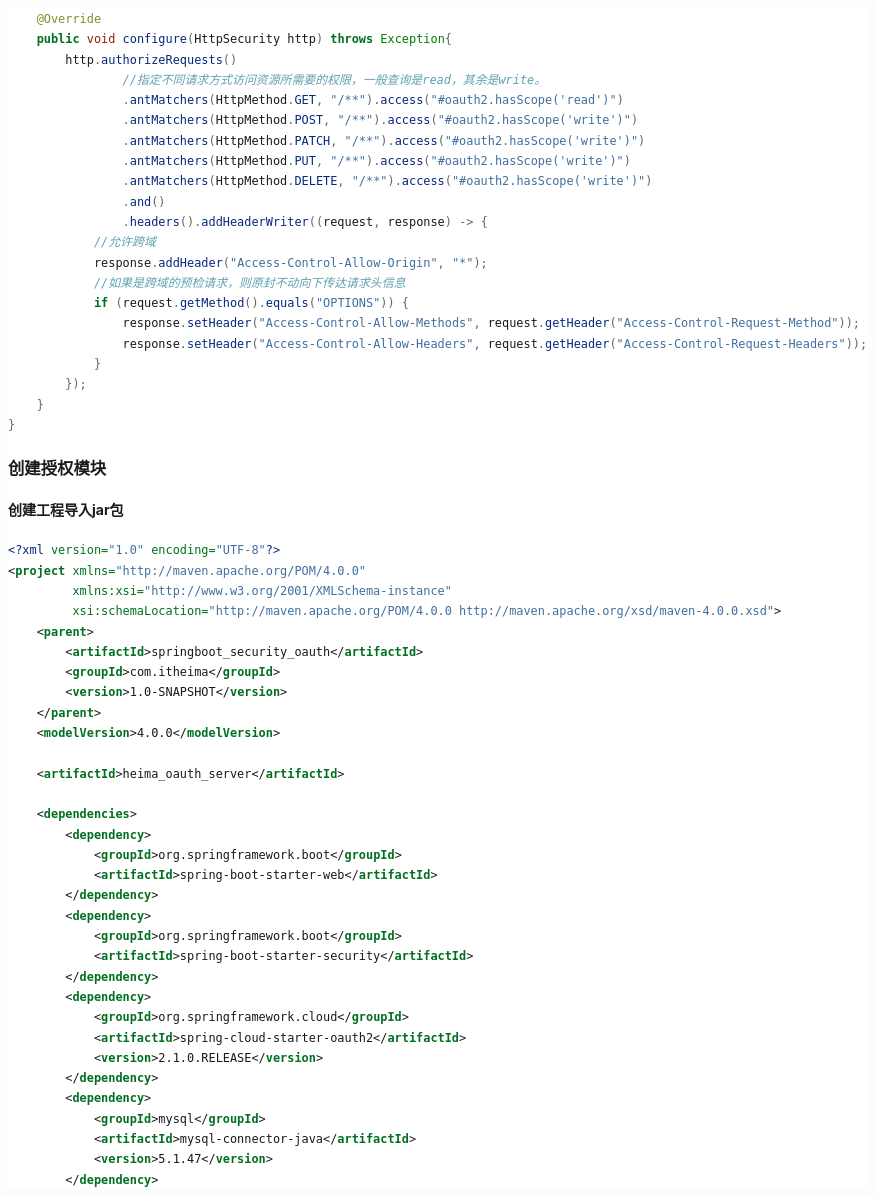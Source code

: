 ```java
    @Override
    public void configure(HttpSecurity http) throws Exception{
        http.authorizeRequests()
                //指定不同请求方式访问资源所需要的权限，一般查询是read，其余是write。
                .antMatchers(HttpMethod.GET, "/**").access("#oauth2.hasScope('read')")
                .antMatchers(HttpMethod.POST, "/**").access("#oauth2.hasScope('write')")
                .antMatchers(HttpMethod.PATCH, "/**").access("#oauth2.hasScope('write')")
                .antMatchers(HttpMethod.PUT, "/**").access("#oauth2.hasScope('write')")
                .antMatchers(HttpMethod.DELETE, "/**").access("#oauth2.hasScope('write')")
                .and()
                .headers().addHeaderWriter((request, response) -> {
            //允许跨域
            response.addHeader("Access-Control-Allow-Origin", "*");
            //如果是跨域的预检请求，则原封不动向下传达请求头信息
            if (request.getMethod().equals("OPTIONS")) {
                response.setHeader("Access-Control-Allow-Methods", request.getHeader("Access-Control-Request-Method"));
                response.setHeader("Access-Control-Allow-Headers", request.getHeader("Access-Control-Request-Headers"));
            }
        });
    }
}
```

### 创建授权模块

#### 创建工程导入jar包

```xml
<?xml version="1.0" encoding="UTF-8"?>
<project xmlns="http://maven.apache.org/POM/4.0.0"
         xmlns:xsi="http://www.w3.org/2001/XMLSchema-instance"
         xsi:schemaLocation="http://maven.apache.org/POM/4.0.0 http://maven.apache.org/xsd/maven-4.0.0.xsd">
    <parent>
        <artifactId>springboot_security_oauth</artifactId>
        <groupId>com.itheima</groupId>
        <version>1.0-SNAPSHOT</version>
    </parent>
    <modelVersion>4.0.0</modelVersion>

    <artifactId>heima_oauth_server</artifactId>

    <dependencies>
        <dependency>
            <groupId>org.springframework.boot</groupId>
            <artifactId>spring-boot-starter-web</artifactId>
        </dependency>
        <dependency>
            <groupId>org.springframework.boot</groupId>
            <artifactId>spring-boot-starter-security</artifactId>
        </dependency>
        <dependency>
            <groupId>org.springframework.cloud</groupId>
            <artifactId>spring-cloud-starter-oauth2</artifactId>
            <version>2.1.0.RELEASE</version>
        </dependency>
        <dependency>
            <groupId>mysql</groupId>
            <artifactId>mysql-connector-java</artifactId>
            <version>5.1.47</version>
        </dependency>
```